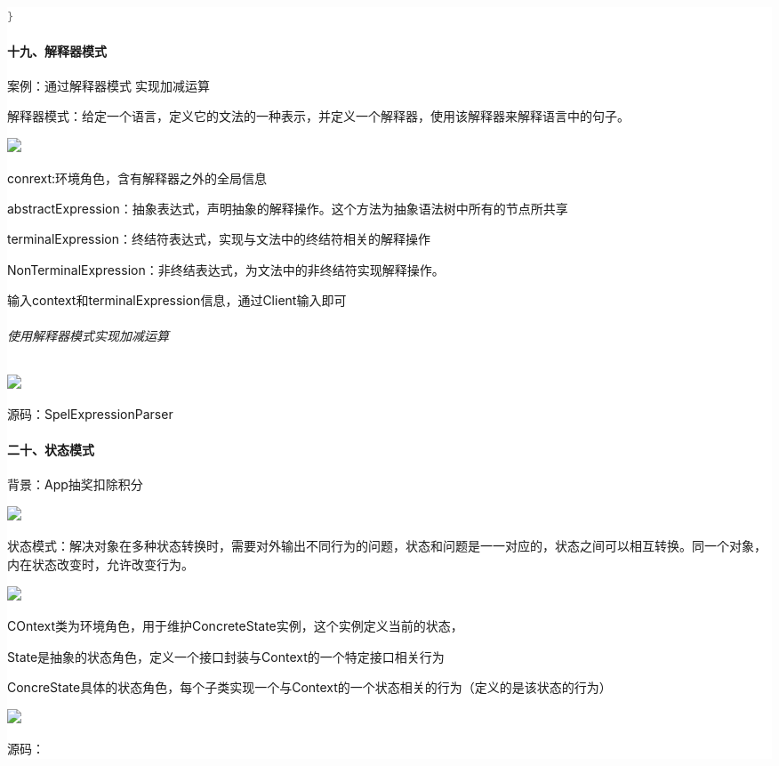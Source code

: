 ```java
}                                                           
```











#### 十九、解释器模式

案例：通过解释器模式 实现加减运算

解释器模式：给定一个语言，定义它的文法的一种表示，并定义一个解释器，使用该解释器来解释语言中的句子。

![](C:\Users\dandan\Desktop\typora_picture\解释器模式UML.PNG)

conrext:环境角色，含有解释器之外的全局信息

abstractExpression：抽象表达式，声明抽象的解释操作。这个方法为抽象语法树中所有的节点所共享

terminalExpression：终结符表达式，实现与文法中的终结符相关的解释操作

NonTerminalExpression：非终结表达式，为文法中的非终结符实现解释操作。

输入context和terminalExpression信息，通过Client输入即可

###### 使用解释器模式实现加减运算

![](C:\Users\dandan\Desktop\typora_picture\解释器模式完成加减操作UML.PNG)

源码：SpelExpressionParser









#### 二十、状态模式

背景：App抽奖扣除积分

![](C:\Users\dandan\Desktop\typora_picture\状态模式_App抽奖扣积分需求.PNG)

状态模式：解决对象在多种状态转换时，需要对外输出不同行为的问题，状态和问题是一一对应的，状态之间可以相互转换。同一个对象，内在状态改变时，允许改变行为。

![](C:\Users\dandan\Desktop\typora_picture\状态模式UML.PNG)

COntext类为环境角色，用于维护ConcreteState实例，这个实例定义当前的状态，

State是抽象的状态角色，定义一个接口封装与Context的一个特定接口相关行为

ConcreState具体的状态角色，每个子类实现一个与Context的一个状态相关的行为（定义的是该状态的行为）

![](C:\Users\dandan\Desktop\typora_picture\状态模式完成APP抽奖需求UML.PNG)

源码：
